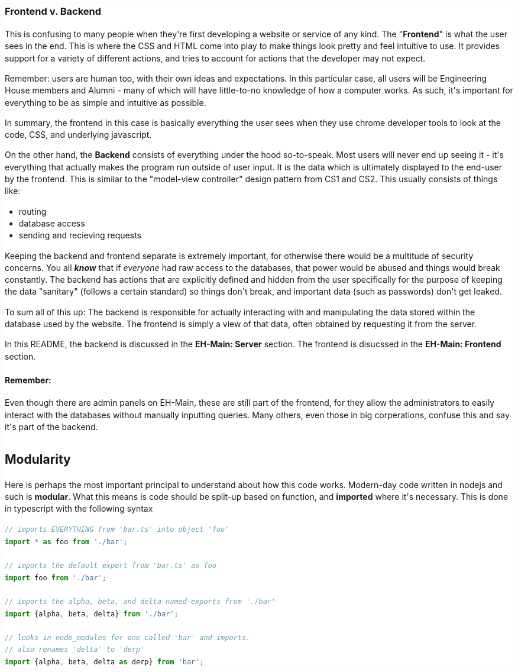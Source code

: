

### Frontend v. Backend

This is confusing to many people when they're first developing a website or service of any kind. The "**Frontend**" is what the user sees in the end. This is where the CSS and HTML come into play to make things look pretty and feel intuitive to use. It provides support for a variety of different actions, and tries to account for actions that the developer may not expect. 

Remember: users are human too, with their own ideas and expectations. In this particular case, all users will be Engineering House members and Alumni - many of which will have little-to-no knowledge of how a computer works. As such, it's important for everything to be as simple and intuitive as possible. 

In summary, the frontend in this case is basically everything the user sees when they use chrome developer tools to look at the code, CSS, and underlying javascript.



On the other hand, the **Backend** consists of everything under the hood so-to-speak. Most users will never end up seeing it - it's everything that actually makes the program run outside of user input. It is the data which is ultimately displayed to the end-user by the frontend. This is similar to the "model-view controller" design pattern from CS1 and CS2. This usually consists of things like:

- routing
- database access
- sending and recieving requests

Keeping the backend and frontend separate is extremely important, for otherwise there would be a multitude of security concerns. You all ***know*** that if *everyone* had raw access to the databases, that power would be abused and things would break constantly. The backend has actions that are explicitly defined and hidden from the user specifically for the purpose of keeping the data "sanitary" (follows a certain standard) so things don't break, and important data (such as passwords) don't get leaked.

To sum all of this up: The backend is responsible for actually interacting with and manipulating the data stored within the database used by the website. The frontend is simply a view of that data, often obtained by requesting it from the server.

In this README, the backend is discussed in the **EH-Main: Server** section. The frontend is disucssed in the **EH-Main: Frontend** section.



#### Remember:

Even though there are admin panels on EH-Main, these are still part of the frontend, for they allow the administrators to easily interact with the databases without manually inputting queries. Many others, even those in big corperations, confuse this and say it's part of the backend.

## Modularity

Here is perhaps the most important principal to understand about how this code works. Modern-day code written in nodejs and such is **modular**. What this means is code should be split-up based on function, and **imported** where it's necessary. This is done in typescript with the following syntax

```typescript
// imports EVERYTHING from 'bar.ts' into object 'foo'
import * as foo from './bar';

// imports the default export from 'bar.ts' as foo
import foo from './bar';

// imports the alpha, beta, and delta named-exports from './bar'
import {alpha, beta, delta} from './bar';

// looks in node_modules for one called 'bar' and imports.
// also renames 'delta' to 'derp'
import {alpha, beta, delta as derp} from 'bar';
```
